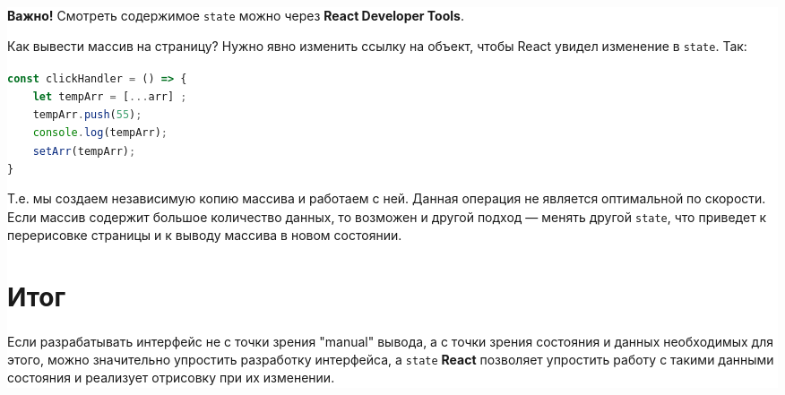 **Важно!** Смотреть содержимое ``state`` можно через **React Developer Tools**.

Как вывести массив на страницу? Нужно явно изменить ссылку на объект, чтобы React увидел изменение в ``state``. Так:

```javascript
const clickHandler = () => {
	let tempArr = [...arr] ;
	tempArr.push(55);
	console.log(tempArr);
	setArr(tempArr);
}

```

Т.е. мы создаем независимую копию массива и работаем с ней. Данная операция не является оптимальной по скорости. Если массив содержит большое количество данных, то возможен и другой подход — менять другой ``state``, что приведет к перерисовке страницы и к выводу массива в новом состоянии.

# Итог
Если разрабатывать интерфейс не с точки зрения "manual" вывода, а с точки зрения состояния и данных необходимых для этого, можно значительно упростить разработку интерфейса, а ``state`` **React** позволяет упростить работу с такими данными состояния и реализует отрисовку при их изменении.